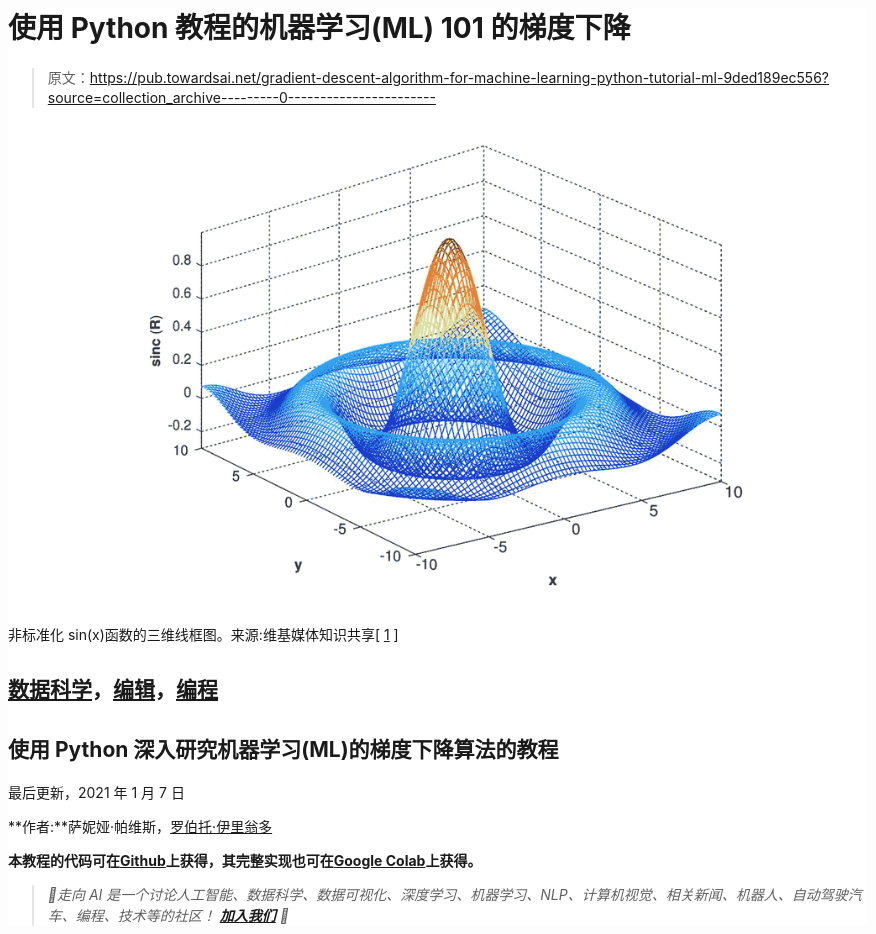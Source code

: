 # 使用 Python 教程的机器学习(ML) 101 的梯度下降

> 原文：<https://pub.towardsai.net/gradient-descent-algorithm-for-machine-learning-python-tutorial-ml-9ded189ec556?source=collection_archive---------0----------------------->

![](img/e2a7647ef05fb5b66e38c508ec20a49e.png)

非标准化 sin(x)函数的三维线框图。来源:维基媒体知识共享[ [1](https://commons.wikimedia.org/wiki/File:MATLAB_mesh_sinc3D.svg) ]

## [数据科学](https://towardsai.net/p/category/data-science)，[编辑](https://towardsai.net/p/category/editorial)，[编程](https://towardsai.net/p/category/programming)

## 使用 Python 深入研究机器学习(ML)的梯度下降算法的教程

最后更新，2021 年 1 月 7 日

**作者:**萨妮娅·帕维斯，[罗伯托·伊里翁多](https://mktg.best/vguzs)

**本教程的代码可在**[**Github**](https://github.com/towardsai/tutorials/tree/master/gradient_descent_tutorial)**上获得，其完整实现也可在**[**Google Colab**](https://colab.research.google.com/drive/1bSHQVqbVD7ZqDHfyDy03dSWCdYmrUYmF?usp=sharing)**上获得。**

> *🤖走向 AI 是一个讨论人工智能、数据科学、数据可视化、深度学习、机器学习、NLP、计算机视觉、相关新闻、机器人、自动驾驶汽车、编程、技术等的社区！* [***加入我们***](https://towardsai.net/backers) *🤖*
